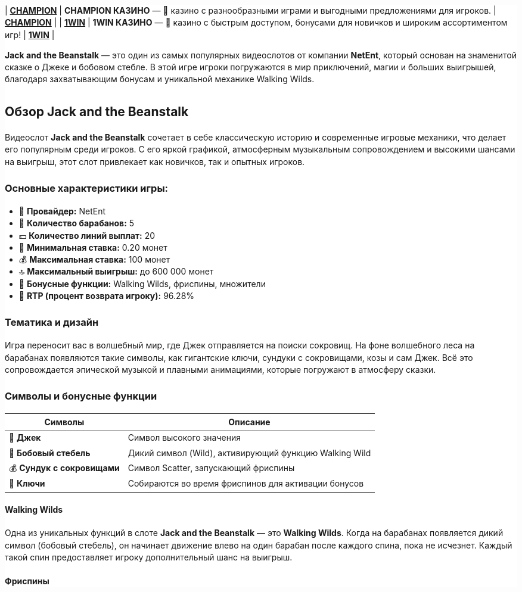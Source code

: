 | [**CHAMPION**](https://champcasino.ink/pobeda/doa-hats?p80412p305331p112c) | **CHAMPION КАЗИНО** — 🏅 казино с разнообразными играми и выгодными предложениями для игроков.                                 | [**CHAMPION**](https://champcasino.ink/pobeda/doa-hats?p80412p305331p112c) |
| [**1WIN**](https://brandplay.link/6F5VqbyZ) | **1WIN КАЗИНО** — 💎 казино с быстрым доступом, бонусами для новичков и широким ассортиментом игр!                             | [**1WIN**](https://brandplay.link/6F5VqbyZ) |

**Jack and the Beanstalk** — это один из самых популярных видеослотов от компании **NetEnt**, который основан на знаменитой сказке о Джеке и бобовом стебле. В этой игре игроки погружаются в мир приключений, магии и больших выигрышей, благодаря захватывающим бонусам и уникальной механике Walking Wilds.

## Обзор Jack and the Beanstalk

Видеослот **Jack and the Beanstalk** сочетает в себе классическую историю и современные игровые механики, что делает его популярным среди игроков. С его яркой графикой, атмосферным музыкальным сопровождением и высокими шансами на выигрыш, этот слот привлекает как новичков, так и опытных игроков.

### Основные характеристики игры:

- 🎰 **Провайдер:** NetEnt  
- 🔄 **Количество барабанов:** 5  
- 💵 **Количество линий выплат:** 20  
- 💸 **Минимальная ставка:** 0.20 монет  
- 💰 **Максимальная ставка:** 100 монет  
- 🔝 **Максимальный выигрыш:** до 600 000 монет  
- 🎁 **Бонусные функции:** Walking Wilds, фриспины, множители  
- 🎯 **RTP (процент возврата игроку):** 96.28%  

### Тематика и дизайн

Игра переносит вас в волшебный мир, где Джек отправляется на поиски сокровищ. На фоне волшебного леса на барабанах появляются такие символы, как гигантские ключи, сундуки с сокровищами, козы и сам Джек. Всё это сопровождается эпической музыкой и плавными анимациями, которые погружают в атмосферу сказки.

### Символы и бонусные функции

| Символы               | Описание                                         |
|-----------------------|--------------------------------------------------|
| 🧒 **Джек**            | Символ высокого значения                        |
| 🌱 **Бобовый стебель** | Дикий символ (Wild), активирующий функцию Walking Wild |
| 💰 **Сундук с сокровищами** | Символ Scatter, запускающий фриспины           |
| 🔑 **Ключи**           | Собираются во время фриспинов для активации бонусов |

#### Walking Wilds

Одна из уникальных функций в слоте **Jack and the Beanstalk** — это **Walking Wilds**. Когда на барабанах появляется дикий символ (бобовый стебель), он начинает движение влево на один барабан после каждого спина, пока не исчезнет. Каждый такой спин предоставляет игроку дополнительный шанс на выигрыш.

#### Фриспины
